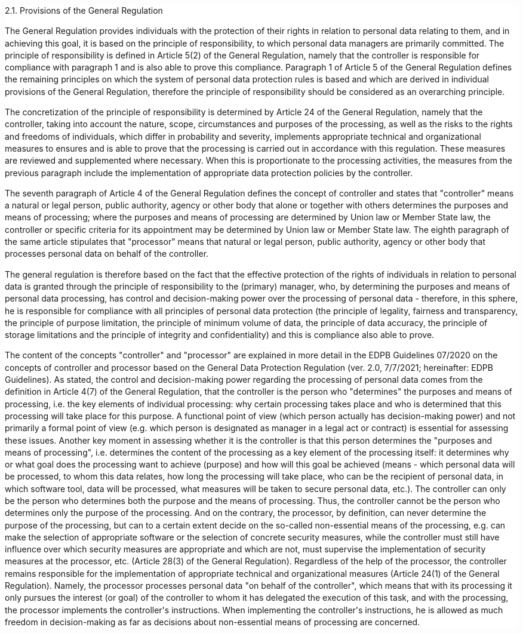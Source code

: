 2.1. Provisions of the General Regulation

The General Regulation provides individuals with the protection of their rights in relation to personal data relating to them, and in achieving this goal, it is based on the principle of responsibility, to which personal data managers are primarily committed. The principle of responsibility is defined in Article 5(2) of the General Regulation, namely that the controller is responsible for compliance with paragraph 1 and is also able to prove this compliance. Paragraph 1 of Article 5 of the General Regulation defines the remaining principles on which the system of personal data protection rules is based and which are derived in individual provisions of the General Regulation, therefore the principle of responsibility should be considered as an overarching principle.

The concretization of the principle of responsibility is determined by Article 24 of the General Regulation, namely that the controller, taking into account the nature, scope, circumstances and purposes of the processing, as well as the risks to the rights and freedoms of individuals, which differ in probability and severity, implements appropriate technical and organizational measures to ensures and is able to prove that the processing is carried out in accordance with this regulation. These measures are reviewed and supplemented where necessary. When this is proportionate to the processing activities, the measures from the previous paragraph include the implementation of appropriate data protection policies by the controller.

The seventh paragraph of Article 4 of the General Regulation defines the concept of controller and states that "controller" means a natural or legal person, public authority, agency or other body that alone or together with others determines the purposes and means of processing; where the purposes and means of processing are determined by Union law or Member State law, the controller or specific criteria for its appointment may be determined by Union law or Member State law. The eighth paragraph of the same article stipulates that "processor" means that natural or legal person, public authority, agency or other body that processes personal data on behalf of the controller.

The general regulation is therefore based on the fact that the effective protection of the rights of individuals in relation to personal data is granted through the principle of responsibility to the (primary) manager, who, by determining the purposes and means of personal data processing, has control and decision-making power over the processing of personal data - therefore, in this sphere, he is responsible for compliance with all principles of personal data protection (the principle of legality, fairness and transparency, the principle of purpose limitation, the principle of minimum volume of data, the principle of data accuracy, the principle of storage limitations and the principle of integrity and confidentiality) and this is compliance also able to prove.

The content of the concepts "controller" and "processor" are explained in more detail in the EDPB Guidelines 07/2020 on the concepts of controller and processor based on the General Data Protection Regulation (ver. 2.0, 7/7/2021; hereinafter: EDPB Guidelines). As stated, the control and decision-making power regarding the processing of personal data comes from the definition in Article 4(7) of the General Regulation, that the controller is the person who "determines" the purposes and means of processing, i.e. the key elements of individual processing: why certain processing takes place and who is determined that this processing will take place for this purpose. A functional point of view (which person actually has decision-making power) and not primarily a formal point of view (e.g. which person is designated as manager in a legal act or contract) is essential for assessing these issues. Another key moment in assessing whether it is the controller is that this person determines the "purposes and means of processing", i.e. determines the content of the processing as a key element of the processing itself: it determines why or what goal does the processing want to achieve (purpose) and how will this goal be achieved (means - which personal data will be processed, to whom this data relates, how long the processing will take place, who can be the recipient of personal data, in which software tool, data will be processed, what measures will be taken to secure personal data, etc.). The controller can only be the person who determines both the purpose and the means of processing. Thus, the controller cannot be the person who determines only the purpose of the processing. And on the contrary, the processor, by definition, can never determine the purpose of the processing, but can to a certain extent decide on the so-called non-essential means of the processing, e.g. can make the selection of appropriate software or the selection of concrete security measures, while the controller must still have influence over which security measures are appropriate and which are not, must supervise the implementation of security measures at the processor, etc. (Article 28(3) of the General Regulation). Regardless of the help of the processor, the controller remains responsible for the implementation of appropriate technical and organizational measures (Article 24(1) of the General Regulation). Namely, the processor processes personal data "on behalf of the controller", which means that with its processing it only pursues the interest (or goal) of the controller to whom it has delegated the execution of this task, and with the processing, the processor implements the controller's instructions. When implementing the controller's instructions, he is allowed as much freedom in decision-making as far as decisions about non-essential means of processing are concerned.